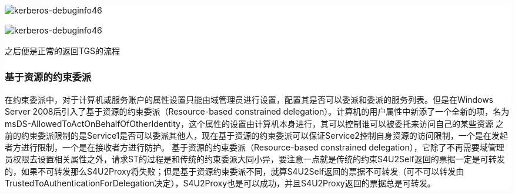 ![kerberos-debuginfo46](https://cdn.jsdelivr.net/gh/dre4merp/Drawing-bed@main/images/kerberos-debuginfo78.png)

![kerberos-debuginfo46](https://cdn.jsdelivr.net/gh/dre4merp/Drawing-bed@main/images/kerberos-debuginfo79.png)

之后便是正常的返回TGS的流程

### 基于资源的约束委派

在约束委派中，对于计算机或服务账户的属性设置只能由域管理员进行设置，配置其是否可以委派和委派的服务列表。但是在Windows Server 2008后引入了基于资源的约束委派（Resource-based constrained delegation）。计算机的用户属性中新添了一个全新的项，名为msDS-AllowedToActOnBehalfOfOtherIdentity，这个属性的设置由计算机本身进行，其可以控制谁可以被委托来访问自己的某些资源
之前的约束委派限制的是Service1是否可以委派其他人，现在基于资源的约束委派可以保证Service2控制自身资源的访问限制，一个是在发起者方进行限制，一个是在接收者方进行防护。
基于资源的约束委派（Resource-based constrained delegation），它除了不再需要域管理员权限去设置相关属性之外，请求ST的过程是和传统的约束委派大同小异，要注意一点就是传统的约束S4U2Self返回的票据一定是可转发的，如果不可转发那么S4U2Proxy将失败；但是基于资源约束委派不同，就算S4U2Self返回的票据不可转发（可不可以转发由TrustedToAuthenticationForDelegation决定），S4U2Proxy也是可以成功，并且S4U2Proxy返回的票据总是可转发。
